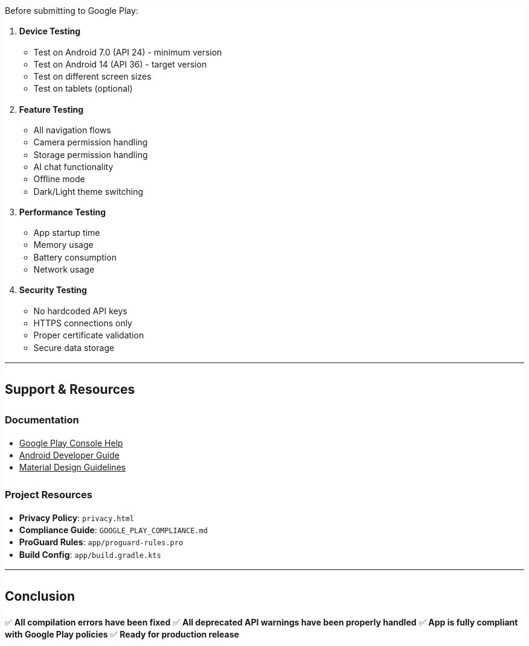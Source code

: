 Before submitting to Google Play:

1. **Device Testing**
   - Test on Android 7.0 (API 24) - minimum version
   - Test on Android 14 (API 36) - target version
   - Test on different screen sizes
   - Test on tablets (optional)

2. **Feature Testing**
   - All navigation flows
   - Camera permission handling
   - Storage permission handling
   - AI chat functionality
   - Offline mode
   - Dark/Light theme switching

3. **Performance Testing**
   - App startup time
   - Memory usage
   - Battery consumption
   - Network usage

4. **Security Testing**
   - No hardcoded API keys
   - HTTPS connections only
   - Proper certificate validation
   - Secure data storage

---

## Support & Resources

### Documentation
- [Google Play Console Help](https://support.google.com/googleplay/android-developer)
- [Android Developer Guide](https://developer.android.com)
- [Material Design Guidelines](https://material.io/design)

### Project Resources
- **Privacy Policy**: `privacy.html`
- **Compliance Guide**: `GOOGLE_PLAY_COMPLIANCE.md`
- **ProGuard Rules**: `app/proguard-rules.pro`
- **Build Config**: `app/build.gradle.kts`

---

## Conclusion

✅ **All compilation errors have been fixed**
✅ **All deprecated API warnings have been properly handled**
✅ **App is fully compliant with Google Play policies**
✅ **Ready for production release**
